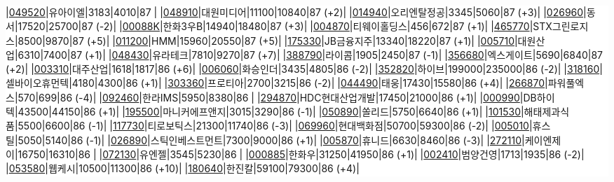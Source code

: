 |[049520](https://finance.daum.net/quotes/A049520)|유아이엘|3183|4010|87 |
|[048910](https://finance.daum.net/quotes/A048910)|대원미디어|11100|10840|87 (+2)|
|[014940](https://finance.daum.net/quotes/A014940)|오리엔탈정공|3345|5060|87 (+3)|
|[026960](https://finance.daum.net/quotes/A026960)|동서|17520|25700|87 (-2)|
|[00088K](https://finance.daum.net/quotes/A00088K)|한화3우B|14940|18480|87 (+3)|
|[004870](https://finance.daum.net/quotes/A004870)|티웨이홀딩스|456|672|87 (+1)|
|[465770](https://finance.daum.net/quotes/A465770)|STX그린로지스|8500|9870|87 (+5)|
|[011200](https://finance.daum.net/quotes/A011200)|HMM|15960|20550|87 (+5)|
|[175330](https://finance.daum.net/quotes/A175330)|JB금융지주|13340|18220|87 (+1)|
|[005710](https://finance.daum.net/quotes/A005710)|대원산업|6310|7400|87 (+1)|
|[048430](https://finance.daum.net/quotes/A048430)|유라테크|7810|9270|87 (+7)|
|[388790](https://finance.daum.net/quotes/A388790)|라이콤|1905|2450|87 (-1)|
|[356680](https://finance.daum.net/quotes/A356680)|엑스게이트|5690|6840|87 (+2)|
|[003310](https://finance.daum.net/quotes/A003310)|대주산업|1618|1817|86 (+6)|
|[006060](https://finance.daum.net/quotes/A006060)|화승인더|3435|4805|86 (-2)|
|[352820](https://finance.daum.net/quotes/A352820)|하이브|199000|235000|86 (-2)|
|[318160](https://finance.daum.net/quotes/A318160)|셀바이오휴먼텍|4180|4300|86 (+1)|
|[303360](https://finance.daum.net/quotes/A303360)|프로티아|2700|3215|86 (-2)|
|[044490](https://finance.daum.net/quotes/A044490)|태웅|17430|15580|86 (+4)|
|[266870](https://finance.daum.net/quotes/A266870)|파워풀엑스|570|699|86 (-4)|
|[092460](https://finance.daum.net/quotes/A092460)|한라IMS|5950|8380|86 |
|[294870](https://finance.daum.net/quotes/A294870)|HDC현대산업개발|17450|21000|86 (+1)|
|[000990](https://finance.daum.net/quotes/A000990)|DB하이텍|43500|44150|86 (+1)|
|[195500](https://finance.daum.net/quotes/A195500)|마니커에프앤지|3015|3290|86 (-1)|
|[050890](https://finance.daum.net/quotes/A050890)|쏠리드|5750|6640|86 (+1)|
|[101530](https://finance.daum.net/quotes/A101530)|해태제과식품|5500|6600|86 (-1)|
|[117730](https://finance.daum.net/quotes/A117730)|티로보틱스|21300|11740|86 (-3)|
|[069960](https://finance.daum.net/quotes/A069960)|현대백화점|50700|59300|86 (-2)|
|[005010](https://finance.daum.net/quotes/A005010)|휴스틸|5050|5140|86 (-1)|
|[026890](https://finance.daum.net/quotes/A026890)|스틱인베스트먼트|7300|9000|86 (+1)|
|[005870](https://finance.daum.net/quotes/A005870)|휴니드|6630|8460|86 (-3)|
|[272110](https://finance.daum.net/quotes/A272110)|케이엔제이|16750|16310|86 |
|[072130](https://finance.daum.net/quotes/A072130)|유엔젤|3545|5230|86 |
|[000885](https://finance.daum.net/quotes/A000885)|한화우|31250|41950|86 (+1)|
|[002410](https://finance.daum.net/quotes/A002410)|범양건영|1713|1935|86 (-2)|
|[053580](https://finance.daum.net/quotes/A053580)|웹케시|10500|11300|86 (+10)|
|[180640](https://finance.daum.net/quotes/A180640)|한진칼|59100|79300|86 (+4)|